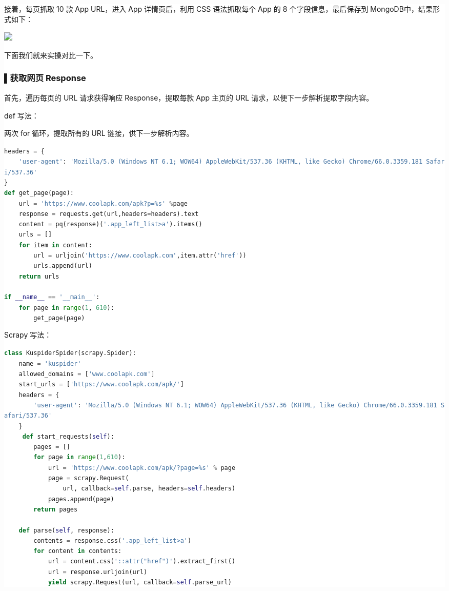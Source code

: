 接着，每页抓取 10 款 App URL，进入 App 详情页后，利用 CSS 语法抓取每个 App 的 8 个字段信息，最后保存到 MongoDB中，结果形式如下：

![](http://media.makcyun.top/18-11-30/67473511.jpg)

下面我们就来实操对比一下。

### ▌获取网页 Response

首先，遍历每页的 URL 请求获得响应 Response，提取每款 App 主页的 URL 请求，以便下一步解析提取字段内容。

def 写法：

两次 for 循环，提取所有的 URL 链接，供下一步解析内容。

```python
headers = {
    'user-agent': 'Mozilla/5.0 (Windows NT 6.1; WOW64) AppleWebKit/537.36 (KHTML, like Gecko) Chrome/66.0.3359.181 Safari/537.36'
}
def get_page(page):
    url = 'https://www.coolapk.com/apk?p=%s' %page
    response = requests.get(url,headers=headers).text
    content = pq(response)('.app_left_list>a').items()
    urls = []
    for item in content:
        url = urljoin('https://www.coolapk.com',item.attr('href'))
        urls.append(url)
    return urls

if __name__ == '__main__':
    for page in range(1, 610): 
        get_page(page)
```

Scrapy 写法：

```python
class KuspiderSpider(scrapy.Spider):
    name = 'kuspider'
    allowed_domains = ['www.coolapk.com']
    start_urls = ['https://www.coolapk.com/apk/']
    headers = {
        'user-agent': 'Mozilla/5.0 (Windows NT 6.1; WOW64) AppleWebKit/537.36 (KHTML, like Gecko) Chrome/66.0.3359.181 Safari/537.36'
    }
     def start_requests(self):
        pages = []
        for page in range(1,610):  
            url = 'https://www.coolapk.com/apk/?page=%s' % page
            page = scrapy.Request(
                url, callback=self.parse, headers=self.headers)
            pages.append(page)
        return pages
    
    def parse(self, response):
        contents = response.css('.app_left_list>a')
        for content in contents:
            url = content.css('::attr("href")').extract_first()
            url = response.urljoin(url)
            yield scrapy.Request(url, callback=self.parse_url)
```
